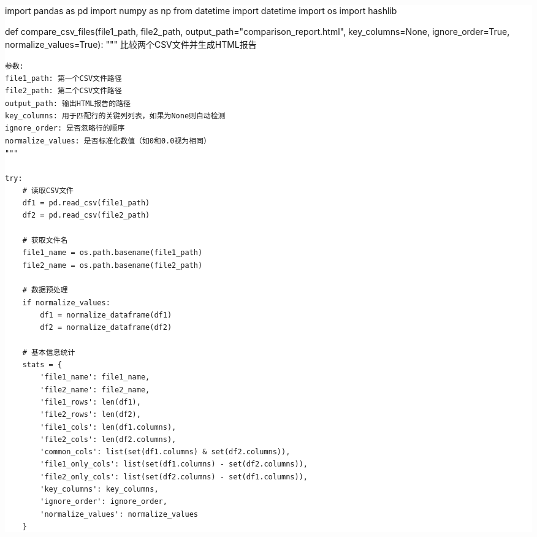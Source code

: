 import pandas as pd
import numpy as np
from datetime import datetime
import os
import hashlib

def compare_csv_files(file1_path, file2_path, output_path="comparison_report.html", 
                     key_columns=None, ignore_order=True, normalize_values=True):
    """
    比较两个CSV文件并生成HTML报告
    
    参数:
    file1_path: 第一个CSV文件路径
    file2_path: 第二个CSV文件路径
    output_path: 输出HTML报告的路径
    key_columns: 用于匹配行的关键列列表，如果为None则自动检测
    ignore_order: 是否忽略行的顺序
    normalize_values: 是否标准化数值（如0和0.0视为相同）
    """
    
    try:
        # 读取CSV文件
        df1 = pd.read_csv(file1_path)
        df2 = pd.read_csv(file2_path)
        
        # 获取文件名
        file1_name = os.path.basename(file1_path)
        file2_name = os.path.basename(file2_path)
        
        # 数据预处理
        if normalize_values:
            df1 = normalize_dataframe(df1)
            df2 = normalize_dataframe(df2)
        
        # 基本信息统计
        stats = {
            'file1_name': file1_name,
            'file2_name': file2_name,
            'file1_rows': len(df1),
            'file2_rows': len(df2),
            'file1_cols': len(df1.columns),
            'file2_cols': len(df2.columns),
            'common_cols': list(set(df1.columns) & set(df2.columns)),
            'file1_only_cols': list(set(df1.columns) - set(df2.columns)),
            'file2_only_cols': list(set(df2.columns) - set(df1.columns)),
            'key_columns': key_columns,
            'ignore_order': ignore_order,
            'normalize_values': normalize_values
        }
        